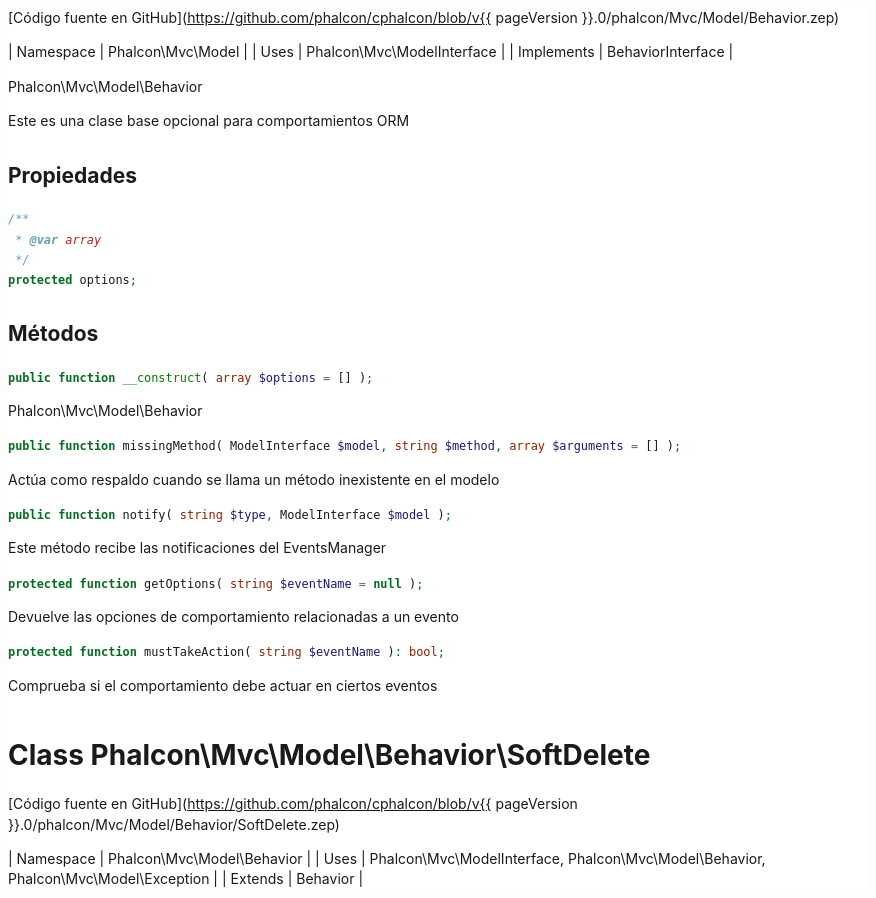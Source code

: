 [Código fuente en GitHub](https://github.com/phalcon/cphalcon/blob/v{{ pageVersion }}.0/phalcon/Mvc/Model/Behavior.zep)

| Namespace  | Phalcon\Mvc\Model | | Uses       | Phalcon\Mvc\ModelInterface | | Implements | BehaviorInterface |

Phalcon\Mvc\Model\Behavior

Este es una clase base opcional para comportamientos ORM


## Propiedades
```php
/**
 * @var array
 */
protected options;

```

## Métodos

```php
public function __construct( array $options = [] );
```
Phalcon\Mvc\Model\Behavior


```php
public function missingMethod( ModelInterface $model, string $method, array $arguments = [] );
```
Actúa como respaldo cuando se llama un método inexistente en el modelo


```php
public function notify( string $type, ModelInterface $model );
```
Este método recibe las notificaciones del EventsManager


```php
protected function getOptions( string $eventName = null );
```
Devuelve las opciones de comportamiento relacionadas a un evento


```php
protected function mustTakeAction( string $eventName ): bool;
```
Comprueba si el comportamiento debe actuar en ciertos eventos




<h1 id="mvc-model-behavior-softdelete">Class Phalcon\Mvc\Model\Behavior\SoftDelete</h1>

[Código fuente en GitHub](https://github.com/phalcon/cphalcon/blob/v{{ pageVersion }}.0/phalcon/Mvc/Model/Behavior/SoftDelete.zep)

| Namespace  | Phalcon\Mvc\Model\Behavior | | Uses       | Phalcon\Mvc\ModelInterface, Phalcon\Mvc\Model\Behavior, Phalcon\Mvc\Model\Exception | | Extends    | Behavior |
